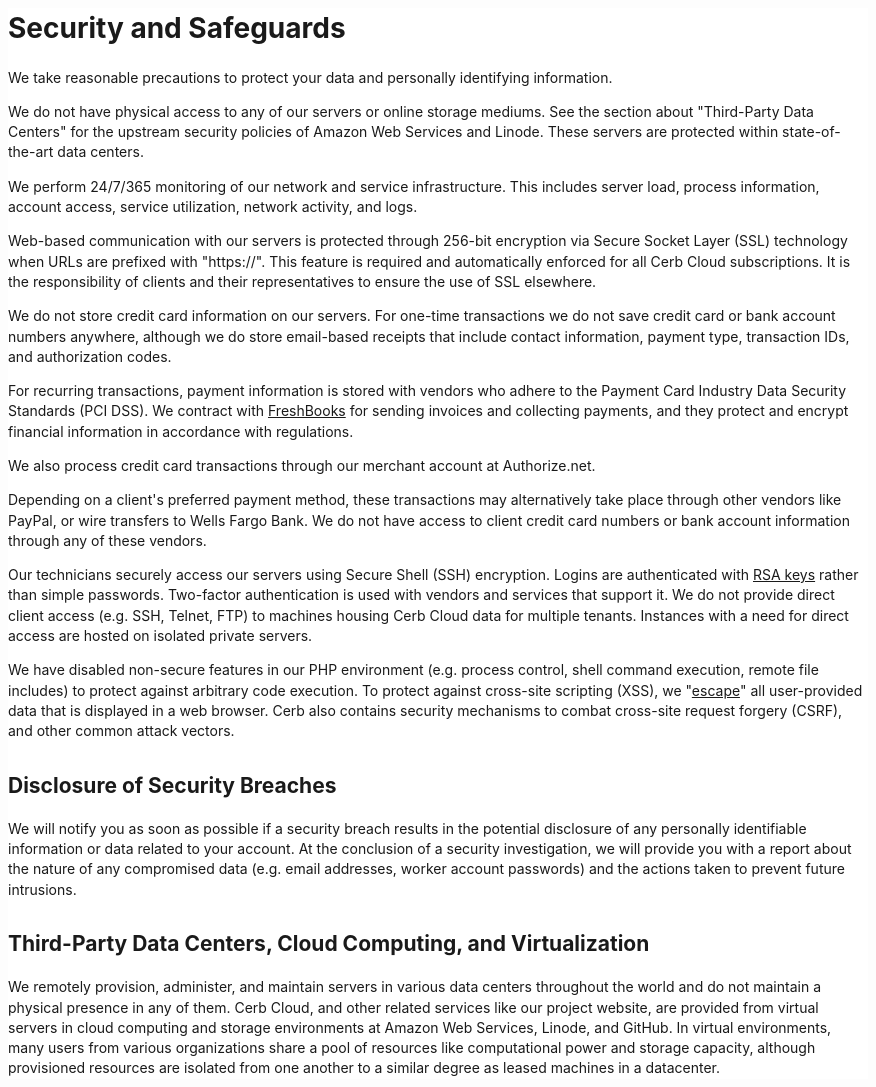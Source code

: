 # Security and Safeguards

We take reasonable precautions to protect your data and personally identifying information.

We do not have physical access to any of our servers or online storage mediums.  See the section about "Third-Party Data Centers" for the upstream security policies of Amazon Web Services and Linode.  These servers are protected within state-of-the-art data centers.

We perform 24/7/365 monitoring of our network and service infrastructure.  This includes server load, process information, account access, service utilization, network activity, and logs.

Web-based communication with our servers is protected through 256-bit encryption via Secure Socket Layer (SSL) technology when URLs are prefixed with "https://". This feature is required and automatically enforced for all Cerb Cloud subscriptions.  It is the responsibility of clients and their representatives to ensure the use of SSL elsewhere.

We do not store credit card information on our servers.  For one-time transactions we do not save credit card or bank account numbers anywhere, although we do store email-based receipts that include contact information, payment type, transaction IDs, and authorization codes.

For recurring transactions, payment information is stored with vendors who adhere to the Payment Card Industry Data Security Standards (PCI DSS).  We contract with [FreshBooks](http://www.freshbooks.com>) for sending invoices and collecting payments, and they protect and encrypt financial information in accordance with regulations.

We also process credit card transactions through our merchant account at Authorize.net.

Depending on a client's preferred payment method, these transactions may alternatively take place through other vendors like PayPal, or wire transfers to Wells Fargo Bank.  We do not have access to client credit card numbers or bank account information through any of these vendors.

Our technicians securely access our servers using Secure Shell (SSH) encryption.  Logins are authenticated with [RSA keys](http://en.wikipedia.org/wiki/RSA_(algorithm)) rather than simple passwords.  Two-factor authentication is used with vendors and services that support it.  We do not provide direct client access (e.g. SSH, Telnet, FTP) to machines housing Cerb Cloud data for multiple tenants.  Instances with a need for direct access are hosted on isolated private servers.

We have disabled non-secure features in our PHP environment (e.g. process control, shell command execution, remote file includes) to protect against arbitrary code execution.  To protect against cross-site scripting (XSS), we "[escape](http://en.wikipedia.org/wiki/HTML#Character_and_entity_references>)" all user-provided data that is displayed in a web browser. Cerb also contains security mechanisms to combat cross-site request forgery (CSRF), and other common attack vectors.

## Disclosure of Security Breaches

We will notify you as soon as possible if a security breach results in the potential disclosure of any personally identifiable information or data related to your account. At the conclusion of a security investigation, we will provide you with a report about the nature of any compromised data (e.g. email addresses, worker account passwords) and the actions taken to prevent future intrusions.

## Third-Party Data Centers, Cloud Computing, and Virtualization

We remotely provision, administer, and maintain servers in various data centers throughout the world and do not maintain a physical presence in any of them. Cerb Cloud, and other related services like our project website, are provided from virtual servers in cloud computing and storage environments at Amazon Web Services, Linode, and GitHub. In virtual environments, many users from various organizations share a pool of resources like computational power and storage capacity, although provisioned resources are isolated from one another to a similar degree as leased machines in a datacenter.
